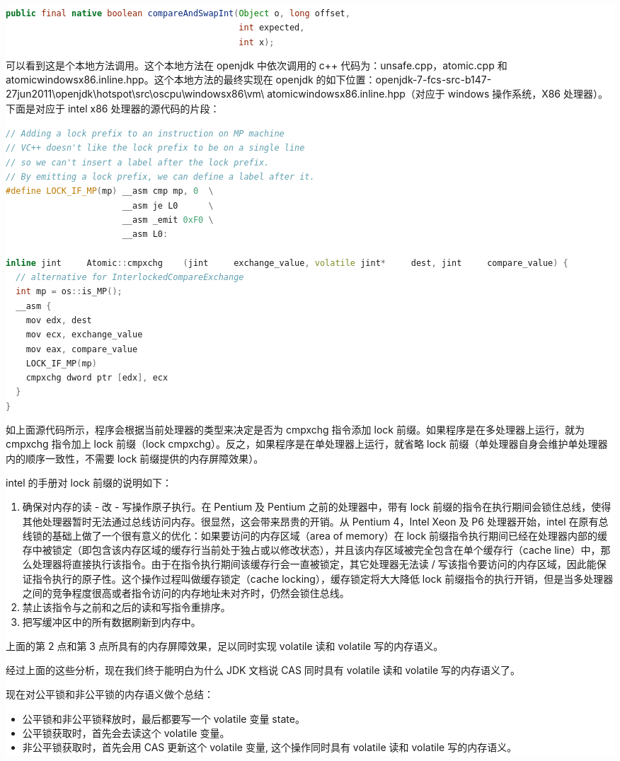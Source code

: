 ```java
public final native boolean compareAndSwapInt(Object o, long offset,
                                              int expected,
                                              int x);
```

可以看到这是个本地方法调用。这个本地方法在 openjdk 中依次调用的 c++ 代码为：unsafe.cpp，atomic.cpp 和 atomicwindowsx86.inline.hpp。这个本地方法的最终实现在 openjdk 的如下位置：openjdk-7-fcs-src-b147-27jun2011\openjdk\hotspot\src\oscpu\windowsx86\vm\ atomicwindowsx86.inline.hpp（对应于 windows 操作系统，X86 处理器）。下面是对应于 intel x86 处理器的源代码的片段：

```c++
// Adding a lock prefix to an instruction on MP machine
// VC++ doesn't like the lock prefix to be on a single line
// so we can't insert a label after the lock prefix.
// By emitting a lock prefix, we can define a label after it.
#define LOCK_IF_MP(mp) __asm cmp mp, 0  \
                       __asm je L0      \
                       __asm _emit 0xF0 \
                       __asm L0:

inline jint     Atomic::cmpxchg    (jint     exchange_value, volatile jint*     dest, jint     compare_value) {
  // alternative for InterlockedCompareExchange
  int mp = os::is_MP();
  __asm {
    mov edx, dest
    mov ecx, exchange_value
    mov eax, compare_value
    LOCK_IF_MP(mp)
    cmpxchg dword ptr [edx], ecx
  }
}
```

如上面源代码所示，程序会根据当前处理器的类型来决定是否为 cmpxchg 指令添加 lock 前缀。如果程序是在多处理器上运行，就为 cmpxchg 指令加上 lock 前缀（lock cmpxchg）。反之，如果程序是在单处理器上运行，就省略 lock 前缀（单处理器自身会维护单处理器内的顺序一致性，不需要 lock 前缀提供的内存屏障效果）。

intel 的手册对 lock 前缀的说明如下：

1. 确保对内存的读 - 改 - 写操作原子执行。在 Pentium 及 Pentium 之前的处理器中，带有 lock 前缀的指令在执行期间会锁住总线，使得其他处理器暂时无法通过总线访问内存。很显然，这会带来昂贵的开销。从 Pentium 4，Intel Xeon 及 P6 处理器开始，intel 在原有总线锁的基础上做了一个很有意义的优化：如果要访问的内存区域（area of memory）在 lock 前缀指令执行期间已经在处理器内部的缓存中被锁定（即包含该内存区域的缓存行当前处于独占或以修改状态），并且该内存区域被完全包含在单个缓存行（cache line）中，那么处理器将直接执行该指令。由于在指令执行期间该缓存行会一直被锁定，其它处理器无法读 / 写该指令要访问的内存区域，因此能保证指令执行的原子性。这个操作过程叫做缓存锁定（cache locking），缓存锁定将大大降低 lock 前缀指令的执行开销，但是当多处理器之间的竞争程度很高或者指令访问的内存地址未对齐时，仍然会锁住总线。
2. 禁止该指令与之前和之后的读和写指令重排序。
3. 把写缓冲区中的所有数据刷新到内存中。

上面的第 2 点和第 3 点所具有的内存屏障效果，足以同时实现 volatile 读和 volatile 写的内存语义。

经过上面的这些分析，现在我们终于能明白为什么 JDK 文档说 CAS 同时具有 volatile 读和 volatile 写的内存语义了。

现在对公平锁和非公平锁的内存语义做个总结：

- 公平锁和非公平锁释放时，最后都要写一个 volatile 变量 state。
- 公平锁获取时，首先会去读这个 volatile 变量。
- 非公平锁获取时，首先会用 CAS 更新这个 volatile 变量, 这个操作同时具有 volatile 读和 volatile 写的内存语义。
